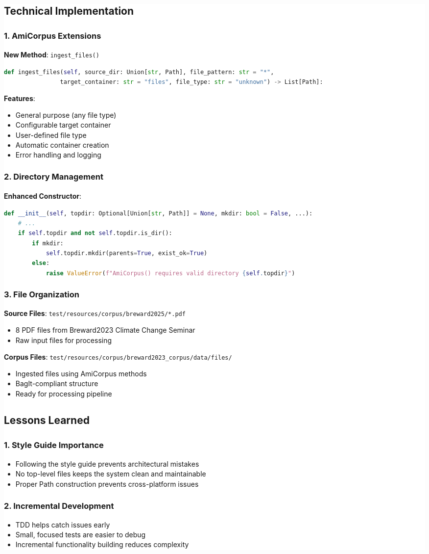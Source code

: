 ## Technical Implementation

### 1. AmiCorpus Extensions

**New Method**: `ingest_files()`
```python
def ingest_files(self, source_dir: Union[str, Path], file_pattern: str = "*", 
                target_container: str = "files", file_type: str = "unknown") -> List[Path]:
```

**Features**:
- General purpose (any file type)
- Configurable target container
- User-defined file type
- Automatic container creation
- Error handling and logging

### 2. Directory Management

**Enhanced Constructor**:
```python
def __init__(self, topdir: Optional[Union[str, Path]] = None, mkdir: bool = False, ...):
    # ...
    if self.topdir and not self.topdir.is_dir():
        if mkdir:
            self.topdir.mkdir(parents=True, exist_ok=True)
        else:
            raise ValueError(f"AmiCorpus() requires valid directory {self.topdir}")
```

### 3. File Organization

**Source Files**: `test/resources/corpus/breward2025/*.pdf`
- 8 PDF files from Breward2023 Climate Change Seminar
- Raw input files for processing

**Corpus Files**: `test/resources/corpus/breward2023_corpus/data/files/`
- Ingested files using AmiCorpus methods
- BagIt-compliant structure
- Ready for processing pipeline

## Lessons Learned

### 1. Style Guide Importance
- Following the style guide prevents architectural mistakes
- No top-level files keeps the system clean and maintainable
- Proper Path construction prevents cross-platform issues

### 2. Incremental Development
- TDD helps catch issues early
- Small, focused tests are easier to debug
- Incremental functionality building reduces complexity
